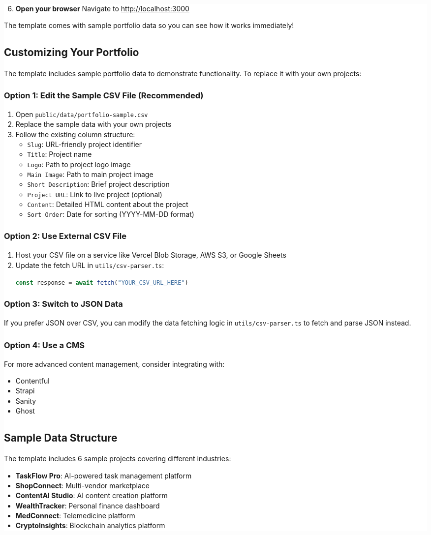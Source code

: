 6. **Open your browser**
   Navigate to [http://localhost:3000](http://localhost:3000)

The template comes with sample portfolio data so you can see how it works immediately!

## Customizing Your Portfolio

The template includes sample portfolio data to demonstrate functionality. To replace it with your own projects:

### Option 1: Edit the Sample CSV File (Recommended)

1. Open `public/data/portfolio-sample.csv`
2. Replace the sample data with your own projects
3. Follow the existing column structure:
   - `Slug`: URL-friendly project identifier
   - `Title`: Project name
   - `Logo`: Path to project logo image
   - `Main Image`: Path to main project image
   - `Short Description`: Brief project description
   - `Project URL`: Link to live project (optional)
   - `Content`: Detailed HTML content about the project
   - `Sort Order`: Date for sorting (YYYY-MM-DD format)

### Option 2: Use External CSV File

1. Host your CSV file on a service like Vercel Blob Storage, AWS S3, or Google Sheets
2. Update the fetch URL in `utils/csv-parser.ts`:
   ```typescript
   const response = await fetch("YOUR_CSV_URL_HERE")
   ```

### Option 3: Switch to JSON Data

If you prefer JSON over CSV, you can modify the data fetching logic in `utils/csv-parser.ts` to fetch and parse JSON instead.

### Option 4: Use a CMS

For more advanced content management, consider integrating with:
- Contentful
- Strapi
- Sanity
- Ghost

## Sample Data Structure

The template includes 6 sample projects covering different industries:
- **TaskFlow Pro**: AI-powered task management platform
- **ShopConnect**: Multi-vendor marketplace
- **ContentAI Studio**: AI content creation platform
- **WealthTracker**: Personal finance dashboard
- **MedConnect**: Telemedicine platform
- **CryptoInsights**: Blockchain analytics platform
